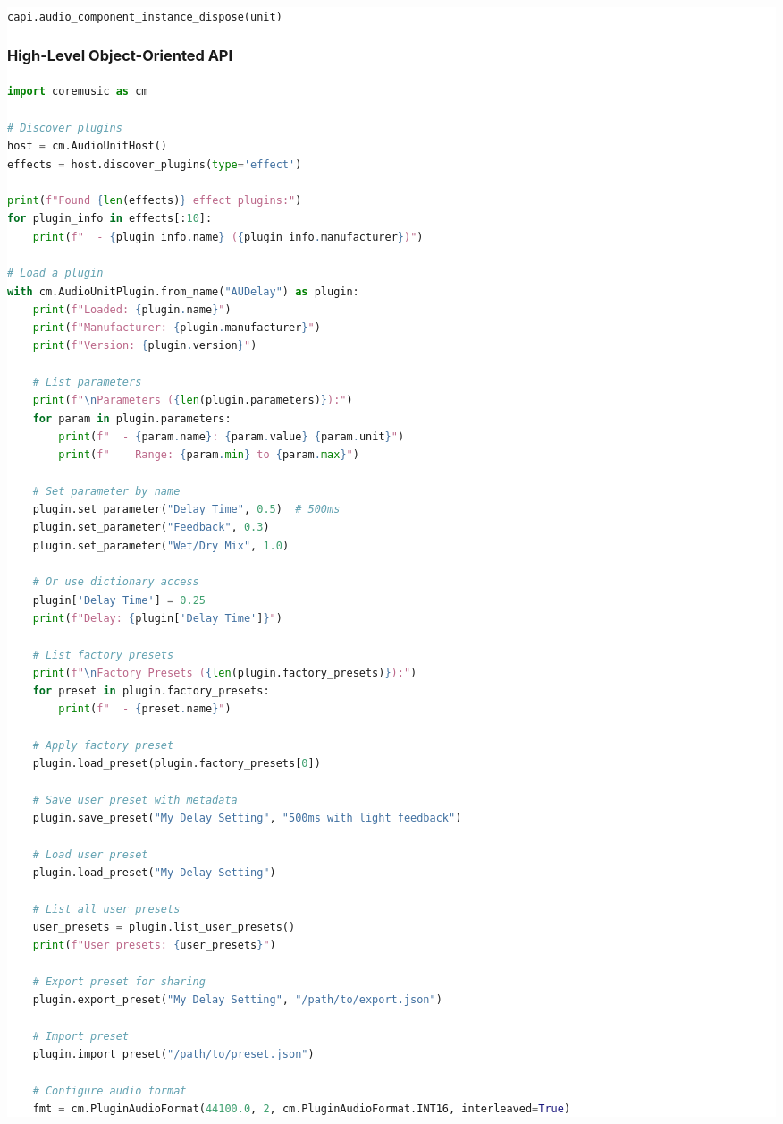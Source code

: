 ```python
capi.audio_component_instance_dispose(unit)
```

### High-Level Object-Oriented API

```python
import coremusic as cm

# Discover plugins
host = cm.AudioUnitHost()
effects = host.discover_plugins(type='effect')

print(f"Found {len(effects)} effect plugins:")
for plugin_info in effects[:10]:
    print(f"  - {plugin_info.name} ({plugin_info.manufacturer})")

# Load a plugin
with cm.AudioUnitPlugin.from_name("AUDelay") as plugin:
    print(f"Loaded: {plugin.name}")
    print(f"Manufacturer: {plugin.manufacturer}")
    print(f"Version: {plugin.version}")

    # List parameters
    print(f"\nParameters ({len(plugin.parameters)}):")
    for param in plugin.parameters:
        print(f"  - {param.name}: {param.value} {param.unit}")
        print(f"    Range: {param.min} to {param.max}")

    # Set parameter by name
    plugin.set_parameter("Delay Time", 0.5)  # 500ms
    plugin.set_parameter("Feedback", 0.3)
    plugin.set_parameter("Wet/Dry Mix", 1.0)

    # Or use dictionary access
    plugin['Delay Time'] = 0.25
    print(f"Delay: {plugin['Delay Time']}")

    # List factory presets
    print(f"\nFactory Presets ({len(plugin.factory_presets)}):")
    for preset in plugin.factory_presets:
        print(f"  - {preset.name}")

    # Apply factory preset
    plugin.load_preset(plugin.factory_presets[0])

    # Save user preset with metadata
    plugin.save_preset("My Delay Setting", "500ms with light feedback")

    # Load user preset
    plugin.load_preset("My Delay Setting")

    # List all user presets
    user_presets = plugin.list_user_presets()
    print(f"User presets: {user_presets}")

    # Export preset for sharing
    plugin.export_preset("My Delay Setting", "/path/to/export.json")

    # Import preset
    plugin.import_preset("/path/to/preset.json")

    # Configure audio format
    fmt = cm.PluginAudioFormat(44100.0, 2, cm.PluginAudioFormat.INT16, interleaved=True)
```